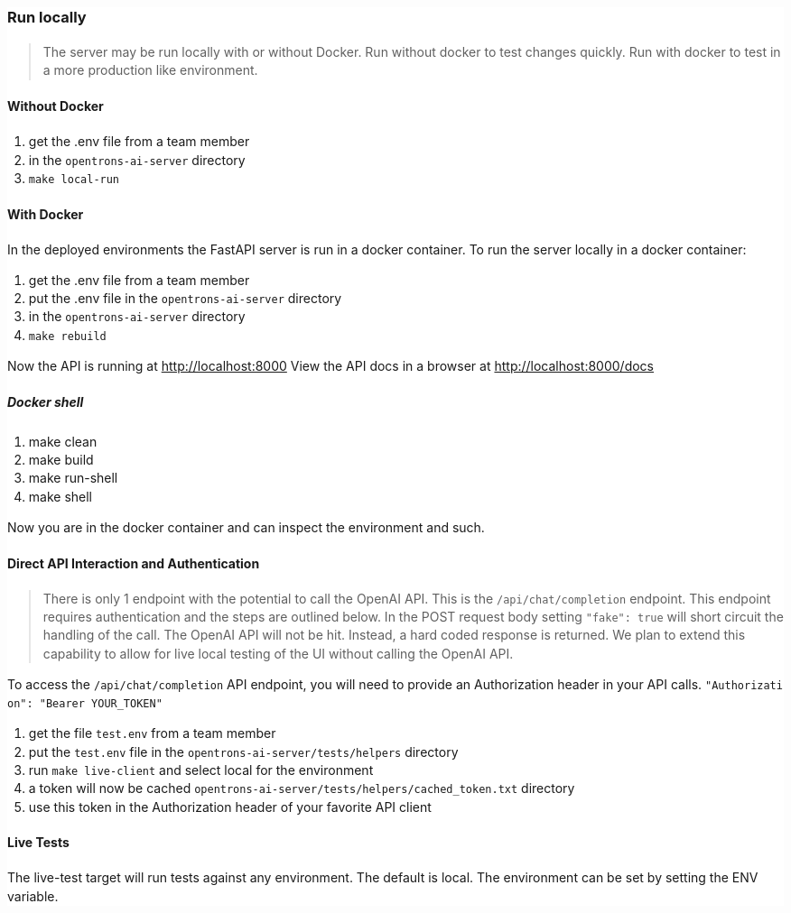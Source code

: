### Run locally

> The server may be run locally with or without Docker. Run without docker to test changes quickly. Run with docker to test in a more production like environment.

#### Without Docker

1. get the .env file from a team member
1. in the `opentrons-ai-server` directory
1. `make local-run`

#### With Docker

In the deployed environments the FastAPI server is run in a docker container. To run the server locally in a docker container:

1. get the .env file from a team member
1. put the .env file in the `opentrons-ai-server` directory
1. in the `opentrons-ai-server` directory
1. `make rebuild`

Now the API is running at <http://localhost:8000>
View the API docs in a browser at <http://localhost:8000/docs>

##### Docker shell

1. make clean
1. make build
1. make run-shell
1. make shell

Now you are in the docker container and can inspect the environment and such.

#### Direct API Interaction and Authentication

> There is only 1 endpoint with the potential to call the OpenAI API. This is the `/api/chat/completion` endpoint. This endpoint requires authentication and the steps are outlined below. In the POST request body setting `"fake": true` will short circuit the handling of the call. The OpenAI API will not be hit. Instead, a hard coded response is returned. We plan to extend this capability to allow for live local testing of the UI without calling the OpenAI API.

To access the `/api/chat/completion` API endpoint, you will need to provide an Authorization header in your API calls.
`"Authorization": "Bearer YOUR_TOKEN"`

1. get the file `test.env` from a team member
1. put the `test.env` file in the `opentrons-ai-server/tests/helpers` directory
1. run `make live-client` and select local for the environment
1. a token will now be cached `opentrons-ai-server/tests/helpers/cached_token.txt` directory
1. use this token in the Authorization header of your favorite API client

#### Live Tests

The live-test target will run tests against any environment. The default is local. The environment can be set by setting the ENV variable.
